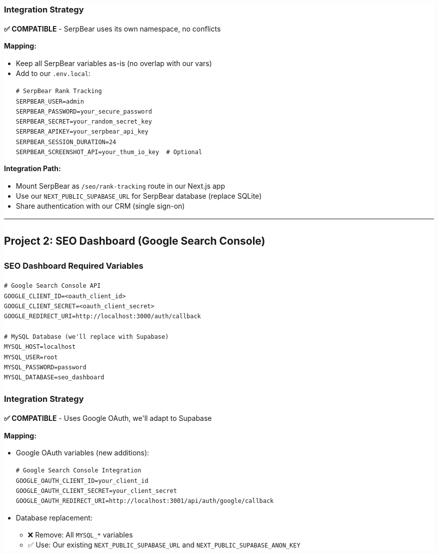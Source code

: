 ### Integration Strategy
**✅ COMPATIBLE** - SerpBear uses its own namespace, no conflicts

**Mapping:**
- Keep all SerpBear variables as-is (no overlap with our vars)
- Add to our `.env.local`:
  ```env
  # SerpBear Rank Tracking
  SERPBEAR_USER=admin
  SERPBEAR_PASSWORD=your_secure_password
  SERPBEAR_SECRET=your_random_secret_key
  SERPBEAR_APIKEY=your_serpbear_api_key
  SERPBEAR_SESSION_DURATION=24
  SERPBEAR_SCREENSHOT_API=your_thum_io_key  # Optional
  ```

**Integration Path:**
- Mount SerpBear as `/seo/rank-tracking` route in our Next.js app
- Use our `NEXT_PUBLIC_SUPABASE_URL` for SerpBear database (replace SQLite)
- Share authentication with our CRM (single sign-on)

---

## Project 2: SEO Dashboard (Google Search Console)

### SEO Dashboard Required Variables
```env
# Google Search Console API
GOOGLE_CLIENT_ID=<oauth_client_id>
GOOGLE_CLIENT_SECRET=<oauth_client_secret>
GOOGLE_REDIRECT_URI=http://localhost:3000/auth/callback

# MySQL Database (we'll replace with Supabase)
MYSQL_HOST=localhost
MYSQL_USER=root
MYSQL_PASSWORD=password
MYSQL_DATABASE=seo_dashboard
```

### Integration Strategy
**✅ COMPATIBLE** - Uses Google OAuth, we'll adapt to Supabase

**Mapping:**
- Google OAuth variables (new additions):
  ```env
  # Google Search Console Integration
  GOOGLE_OAUTH_CLIENT_ID=your_client_id
  GOOGLE_OAUTH_CLIENT_SECRET=your_client_secret
  GOOGLE_OAUTH_REDIRECT_URI=http://localhost:3001/api/auth/google/callback
  ```

- Database replacement:
  - ❌ Remove: All `MYSQL_*` variables
  - ✅ Use: Our existing `NEXT_PUBLIC_SUPABASE_URL` and `NEXT_PUBLIC_SUPABASE_ANON_KEY`
